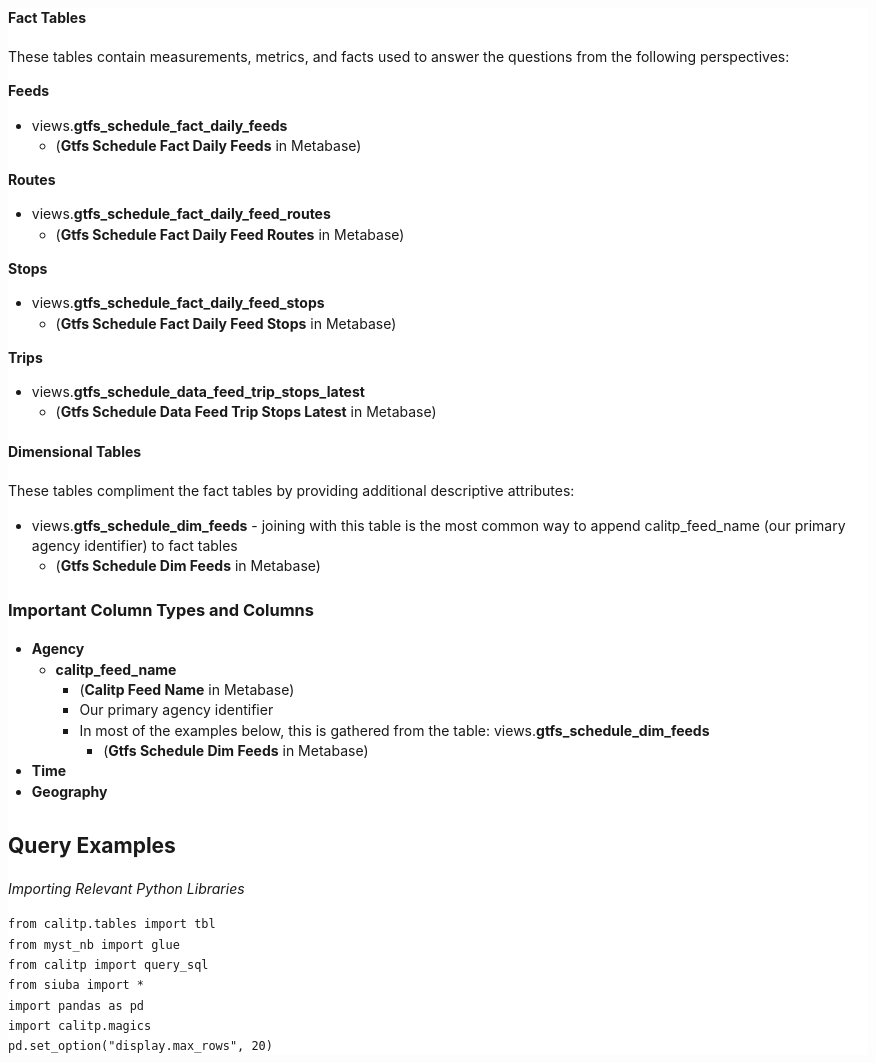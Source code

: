 
#### Fact Tables
These tables contain measurements, metrics, and facts used to answer the questions from the following perspectives:

**Feeds**
* views.**gtfs_schedule_fact_daily_feeds**
    * (**Gtfs Schedule Fact Daily Feeds** in Metabase)

**Routes**
* views.**gtfs_schedule_fact_daily_feed_routes**
    * (**Gtfs Schedule Fact Daily Feed Routes** in Metabase)

**Stops**
* views.**gtfs_schedule_fact_daily_feed_stops**
    * (**Gtfs Schedule Fact Daily Feed Stops** in Metabase)

**Trips**
* views.**gtfs_schedule_data_feed_trip_stops_latest**
    * (**Gtfs Schedule Data Feed Trip Stops Latest** in Metabase)

#### Dimensional Tables
These tables compliment the fact tables by providing additional descriptive attributes:
* views.**gtfs_schedule_dim_feeds** - joining with this table is the most common way to append calitp_feed_name (our primary agency identifier) to fact tables
    * (**Gtfs Schedule Dim Feeds** in Metabase)


### Important Column Types and Columns


- **Agency**
    * **calitp_feed_name**
        * (**Calitp Feed Name** in Metabase)
        * Our primary agency identifier
        * In most of the examples below, this is gathered from the table: views.**gtfs_schedule_dim_feeds**
            * (**Gtfs Schedule Dim Feeds** in Metabase)
- **Time**
- **Geography**


## Query Examples


*Importing Relevant Python Libraries*


```{code-cell}
from calitp.tables import tbl
from myst_nb import glue
from calitp import query_sql
from siuba import *
import pandas as pd
import calitp.magics
pd.set_option("display.max_rows", 20)
```
